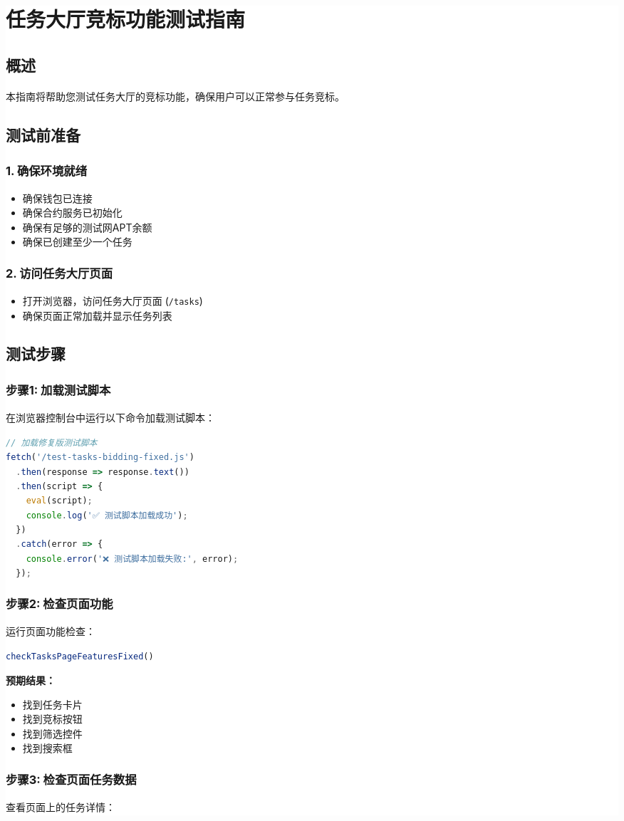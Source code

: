 # 任务大厅竞标功能测试指南

## 概述
本指南将帮助您测试任务大厅的竞标功能，确保用户可以正常参与任务竞标。

## 测试前准备

### 1. 确保环境就绪
- 确保钱包已连接
- 确保合约服务已初始化
- 确保有足够的测试网APT余额
- 确保已创建至少一个任务

### 2. 访问任务大厅页面
- 打开浏览器，访问任务大厅页面 (`/tasks`)
- 确保页面正常加载并显示任务列表

## 测试步骤

### 步骤1: 加载测试脚本
在浏览器控制台中运行以下命令加载测试脚本：

```javascript
// 加载修复版测试脚本
fetch('/test-tasks-bidding-fixed.js')
  .then(response => response.text())
  .then(script => {
    eval(script);
    console.log('✅ 测试脚本加载成功');
  })
  .catch(error => {
    console.error('❌ 测试脚本加载失败:', error);
  });
```

### 步骤2: 检查页面功能
运行页面功能检查：

```javascript
checkTasksPageFeaturesFixed()
```

**预期结果：**
- 找到任务卡片
- 找到竞标按钮
- 找到筛选控件
- 找到搜索框

### 步骤3: 检查页面任务数据
查看页面上的任务详情：
